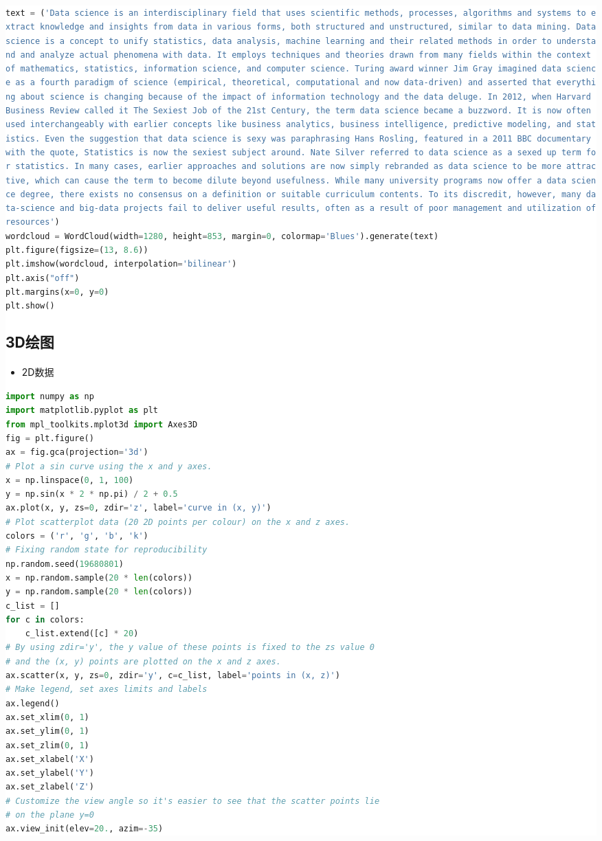 ```py
text = ('Data science is an interdisciplinary field that uses scientific methods, processes, algorithms and systems to extract knowledge and insights from data in various forms, both structured and unstructured, similar to data mining. Data science is a concept to unify statistics, data analysis, machine learning and their related methods in order to understand and analyze actual phenomena with data. It employs techniques and theories drawn from many fields within the context of mathematics, statistics, information science, and computer science. Turing award winner Jim Gray imagined data science as a fourth paradigm of science (empirical, theoretical, computational and now data-driven) and asserted that everything about science is changing because of the impact of information technology and the data deluge. In 2012, when Harvard Business Review called it The Sexiest Job of the 21st Century, the term data science became a buzzword. It is now often used interchangeably with earlier concepts like business analytics, business intelligence, predictive modeling, and statistics. Even the suggestion that data science is sexy was paraphrasing Hans Rosling, featured in a 2011 BBC documentary with the quote, Statistics is now the sexiest subject around. Nate Silver referred to data science as a sexed up term for statistics. In many cases, earlier approaches and solutions are now simply rebranded as data science to be more attractive, which can cause the term to become dilute beyond usefulness. While many university programs now offer a data science degree, there exists no consensus on a definition or suitable curriculum contents. To its discredit, however, many data-science and big-data projects fail to deliver useful results, often as a result of poor management and utilization of resources')
wordcloud = WordCloud(width=1280, height=853, margin=0, colormap='Blues').generate(text)
plt.figure(figsize=(13, 8.6))
plt.imshow(wordcloud, interpolation='bilinear')
plt.axis("off")
plt.margins(x=0, y=0)
plt.show()
```

## 3D绘图
- 2D数据
```py
import numpy as np
import matplotlib.pyplot as plt
from mpl_toolkits.mplot3d import Axes3D
fig = plt.figure()
ax = fig.gca(projection='3d')
# Plot a sin curve using the x and y axes.
x = np.linspace(0, 1, 100)
y = np.sin(x * 2 * np.pi) / 2 + 0.5
ax.plot(x, y, zs=0, zdir='z', label='curve in (x, y)')
# Plot scatterplot data (20 2D points per colour) on the x and z axes.
colors = ('r', 'g', 'b', 'k')
# Fixing random state for reproducibility
np.random.seed(19680801)
x = np.random.sample(20 * len(colors))
y = np.random.sample(20 * len(colors))
c_list = []
for c in colors:
    c_list.extend([c] * 20)
# By using zdir='y', the y value of these points is fixed to the zs value 0
# and the (x, y) points are plotted on the x and z axes.
ax.scatter(x, y, zs=0, zdir='y', c=c_list, label='points in (x, z)')
# Make legend, set axes limits and labels
ax.legend()
ax.set_xlim(0, 1)
ax.set_ylim(0, 1)
ax.set_zlim(0, 1)
ax.set_xlabel('X')
ax.set_ylabel('Y')
ax.set_zlabel('Z')
# Customize the view angle so it's easier to see that the scatter points lie
# on the plane y=0
ax.view_init(elev=20., azim=-35)
```